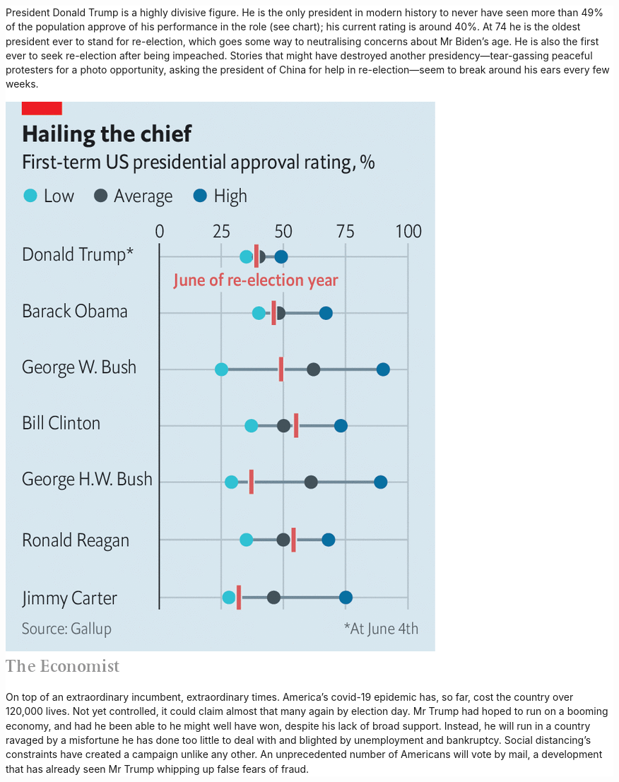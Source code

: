 President Donald Trump is a highly divisive figure. He is the only president in modern history to never have seen more than 49% of the population approve of his performance in the role (see chart); his current rating is around 40%. At 74 he is the oldest president ever to stand for re-election, which goes some way to neutralising concerns about Mr Biden’s age. He is also the first ever to seek re-election after being impeached. Stories that might have destroyed another presidency—tear-gassing peaceful protesters for a photo opportunity, asking the president of China for help in re-election—seem to break around his ears every few weeks.

![](./images/20200704_FBC280_0.png)

On top of an extraordinary incumbent, extraordinary times. America’s covid-19 epidemic has, so far, cost the country over 120,000 lives. Not yet controlled, it could claim almost that many again by election day. Mr Trump had hoped to run on a booming economy, and had he been able to he might well have won, despite his lack of broad support. Instead, he will run in a country ravaged by a misfortune he has done too little to deal with and blighted by unemployment and bankruptcy. Social distancing’s constraints have created a campaign unlike any other. An unprecedented number of Americans will vote by mail, a development that has already seen Mr Trump whipping up false fears of fraud.
